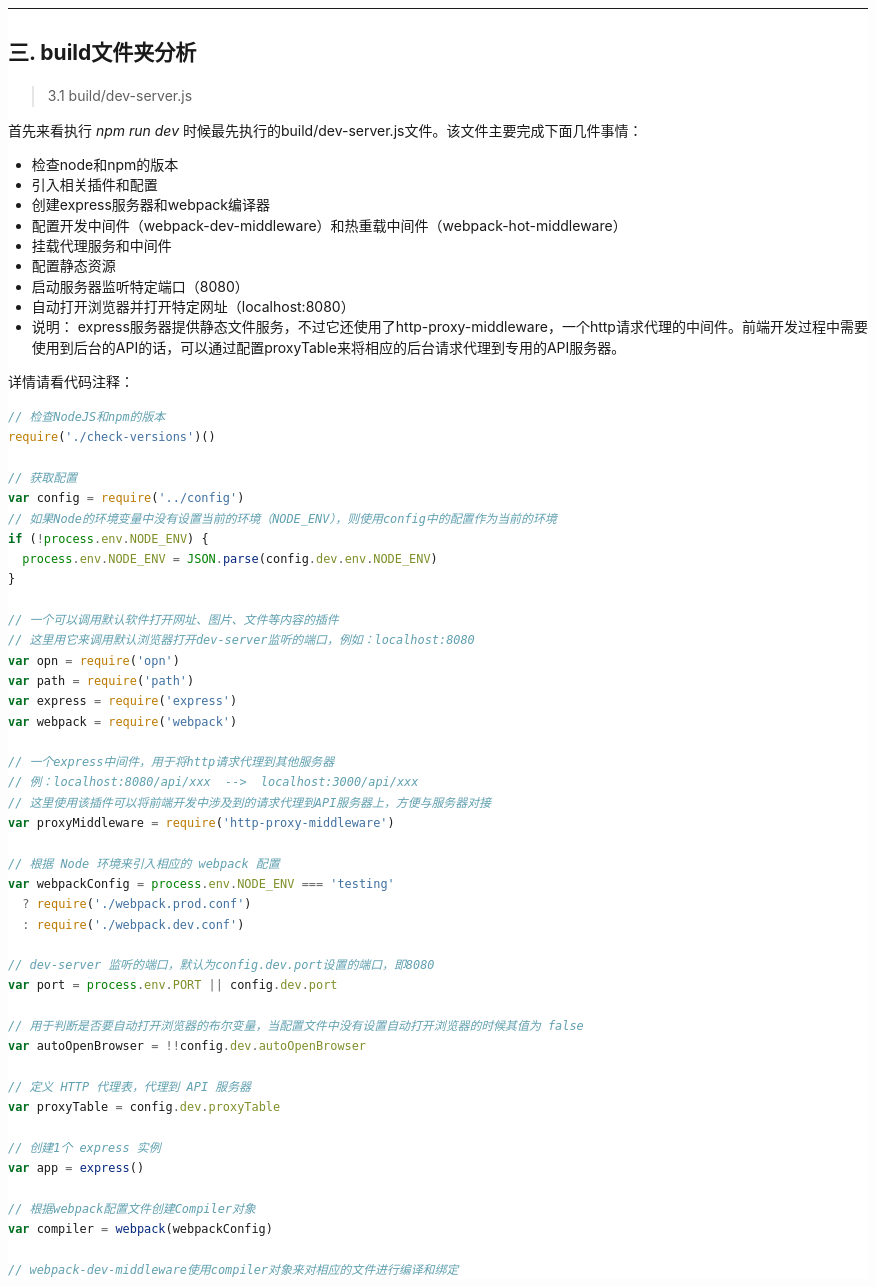 <hr />

## 三. build文件夹分析

> 3.1 build/dev-server.js

首先来看执行 *npm run dev* 时候最先执行的build/dev-server.js文件。该文件主要完成下面几件事情：

- 检查node和npm的版本
- 引入相关插件和配置
- 创建express服务器和webpack编译器
- 配置开发中间件（webpack-dev-middleware）和热重载中间件（webpack-hot-middleware）
- 挂载代理服务和中间件
- 配置静态资源
- 启动服务器监听特定端口（8080）
- 自动打开浏览器并打开特定网址（localhost:8080）
- 说明： express服务器提供静态文件服务，不过它还使用了http-proxy-middleware，一个http请求代理的中间件。前端开发过程中需要使用到后台的API的话，可以通过配置proxyTable来将相应的后台请求代理到专用的API服务器。

详情请看代码注释：

```js
// 检查NodeJS和npm的版本
require('./check-versions')()

// 获取配置
var config = require('../config')
// 如果Node的环境变量中没有设置当前的环境（NODE_ENV），则使用config中的配置作为当前的环境
if (!process.env.NODE_ENV) {
  process.env.NODE_ENV = JSON.parse(config.dev.env.NODE_ENV)
}

// 一个可以调用默认软件打开网址、图片、文件等内容的插件
// 这里用它来调用默认浏览器打开dev-server监听的端口，例如：localhost:8080
var opn = require('opn')
var path = require('path')
var express = require('express')
var webpack = require('webpack')

// 一个express中间件，用于将http请求代理到其他服务器
// 例：localhost:8080/api/xxx  -->  localhost:3000/api/xxx
// 这里使用该插件可以将前端开发中涉及到的请求代理到API服务器上，方便与服务器对接
var proxyMiddleware = require('http-proxy-middleware')

// 根据 Node 环境来引入相应的 webpack 配置
var webpackConfig = process.env.NODE_ENV === 'testing'
  ? require('./webpack.prod.conf')
  : require('./webpack.dev.conf')

// dev-server 监听的端口，默认为config.dev.port设置的端口，即8080
var port = process.env.PORT || config.dev.port

// 用于判断是否要自动打开浏览器的布尔变量，当配置文件中没有设置自动打开浏览器的时候其值为 false
var autoOpenBrowser = !!config.dev.autoOpenBrowser

// 定义 HTTP 代理表，代理到 API 服务器
var proxyTable = config.dev.proxyTable

// 创建1个 express 实例
var app = express()

// 根据webpack配置文件创建Compiler对象
var compiler = webpack(webpackConfig)

// webpack-dev-middleware使用compiler对象来对相应的文件进行编译和绑定
```